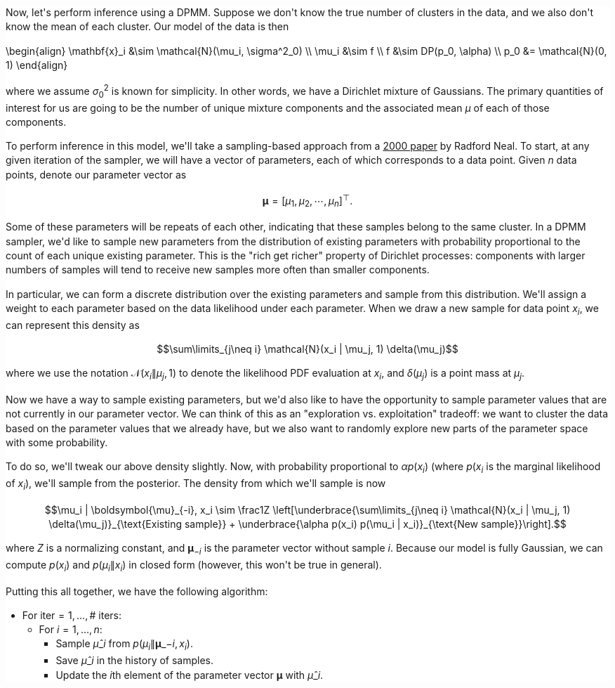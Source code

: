 Now, let's perform inference using a DPMM. Suppose we don't know the true number of clusters in the data, and we also don't know the mean of each cluster. Our model of the data is then

\begin{align} \mathbf{x}\_i &\sim \mathcal{N}(\mu_i, \sigma^2_0) \\\ \mu_i &\sim f \\\ f &\sim DP(p_0, \alpha) \\\ p_0 &= \mathcal{N}(0, 1) \end{align}

where we assume $\sigma^2_0$ is known for simplicity. In other words, we have a Dirichlet mixture of Gaussians. The primary quantities of interest for us are going to be the number of unique mixture components and the associated mean $\mu$ of each of those components.

To perform inference in this model, we'll take a sampling-based approach from a [2000 paper](https://www.tandfonline.com/doi/pdf/10.1080/10618600.2000.10474879) by Radford Neal. To start, at any given iteration of the sampler, we will have a vector of parameters, each of which corresponds to a data point. Given $n$ data points, denote our parameter vector as

$$\boldsymbol{\mu} = [\mu_1, \mu_2, \cdots, \mu_n]^\top.$$

Some of these parameters will be repeats of each other, indicating that these samples belong to the same cluster. In a DPMM sampler, we'd like to sample new parameters from the distribution of existing parameters with probability proportional to the count of each unique existing parameter. This is the "rich get richer" property of Dirichlet processes: components with larger numbers of samples will tend to receive new samples more often than smaller components.

In particular, we can form a discrete distribution over the existing parameters and sample from this distribution. We'll assign a weight to each parameter based on the data likelihood under each parameter. When we draw a new sample for data point $x_i$, we can represent this density as

$$\sum\limits_{j\neq i} \mathcal{N}(x_i | \mu_j, 1) \delta(\mu_j)$$

where we use the notation $\mathcal{N}(x_i \| \mu_j, 1)$ to denote the likelihood PDF evaluation at $x_i$, and $\delta(\mu_j)$ is a point mass at $\mu_j$.

Now we have a way to sample existing parameters, but we'd also like to have the opportunity to sample parameter values that are not currently in our parameter vector. We can think of this as an "exploration vs. exploitation" tradeoff: we want to cluster the data based on the parameter values that we already have, but we also want to randomly explore new parts of the parameter space with some probability. 

To do so, we'll tweak our above density slightly. Now, with probability proportional to $\alpha p(x_i)$ (where $p(x_i$ is the marginal likelihood of $x_i$), we'll sample from the posterior. The density from which we'll sample is now

$$\mu_i | \boldsymbol{\mu}_{-i}, x_i \sim \frac1Z \left[\underbrace{\sum\limits_{j\neq i} \mathcal{N}(x_i | \mu_j, 1) \delta(\mu_j)}_{\text{Existing sample}} + \underbrace{\alpha p(x_i) p(\mu_i | x_i)}_{\text{New sample}}\right].$$

where $Z$ is a normalizing constant, and $\boldsymbol{\mu}_{-i}$ is the parameter vector without sample $i$. Because our model is fully Gaussian, we can compute $p(x_i)$ and $p(\mu_i \| x_i)$ in closed form (however, this won't be true in general).

Putting this all together, we have the following algorithm:

- For $\text{iter} = 1, \dots, \text{# iters}$:
   - For $i = 1, \dots, n$:
      - Sample $\widehat{\mu}\_i$ from $p(\mu_i \| \boldsymbol{\mu}\_{-i}, x_i).$
      - Save $\widehat{\mu}\_i$ in the history of samples.
      - Update the $i$th element of the parameter vector $\boldsymbol{\mu}$ with $\widehat{\mu}\_i$.
